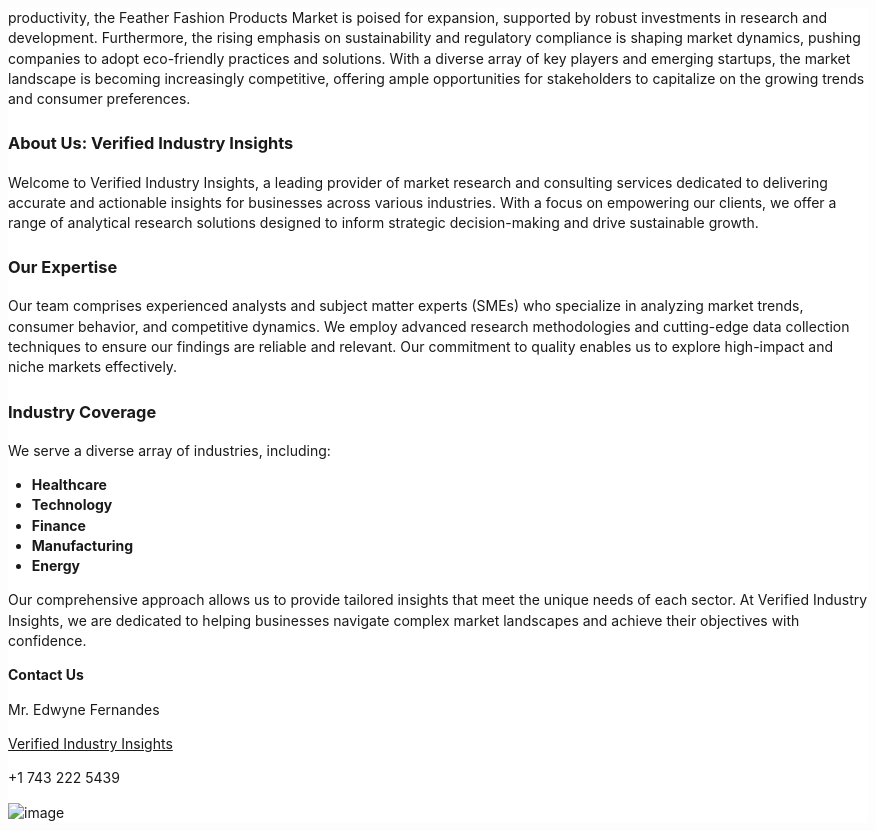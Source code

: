 productivity, the Feather Fashion Products Market is poised for expansion, supported by robust investments in research and development. Furthermore, the rising emphasis on sustainability and regulatory compliance is shaping market dynamics, pushing companies to adopt eco-friendly practices and solutions. With a diverse array of key players and emerging startups, the market landscape is becoming increasingly competitive, offering ample opportunities for stakeholders to capitalize on the growing trends and consumer preferences.</p><h3>About Us: Verified Industry Insights</h3><p>Welcome to Verified Industry Insights, a leading provider of market research and consulting services dedicated to delivering accurate and actionable insights for businesses across various industries. With a focus on empowering our clients, we offer a range of analytical research solutions designed to inform strategic decision-making and drive sustainable growth.</p><h3>Our Expertise</h3><p>Our team comprises experienced analysts and subject matter experts (SMEs) who specialize in analyzing market trends, consumer behavior, and competitive dynamics. We employ advanced research methodologies and cutting-edge data collection techniques to ensure our findings are reliable and relevant. Our commitment to quality enables us to explore high-impact and niche markets effectively.</p><h3>Industry Coverage</h3><p>We serve a diverse array of industries, including:</p><ul><li><strong>Healthcare</strong></li><li><strong>Technology</strong></li><li><strong>Finance</strong></li><li><strong>Manufacturing</strong></li><li><strong>Energy</strong></li></ul><p>Our comprehensive approach allows us to provide tailored insights that meet the unique needs of each sector. At Verified Industry Insights, we are dedicated to helping businesses navigate complex market landscapes and achieve their objectives with confidence.</p><p><strong>Contact Us</strong></p><p>Mr. Edwyne Fernandes</p><p><a href="https://www.verifiedindustryinsights.com/">Verified Industry Insights</a></p><p>+1 743 222 5439</p>
![image](https://github.com/user-attachments/assets/8b2f09e9-c937-4e61-a9d1-688c06278044)
